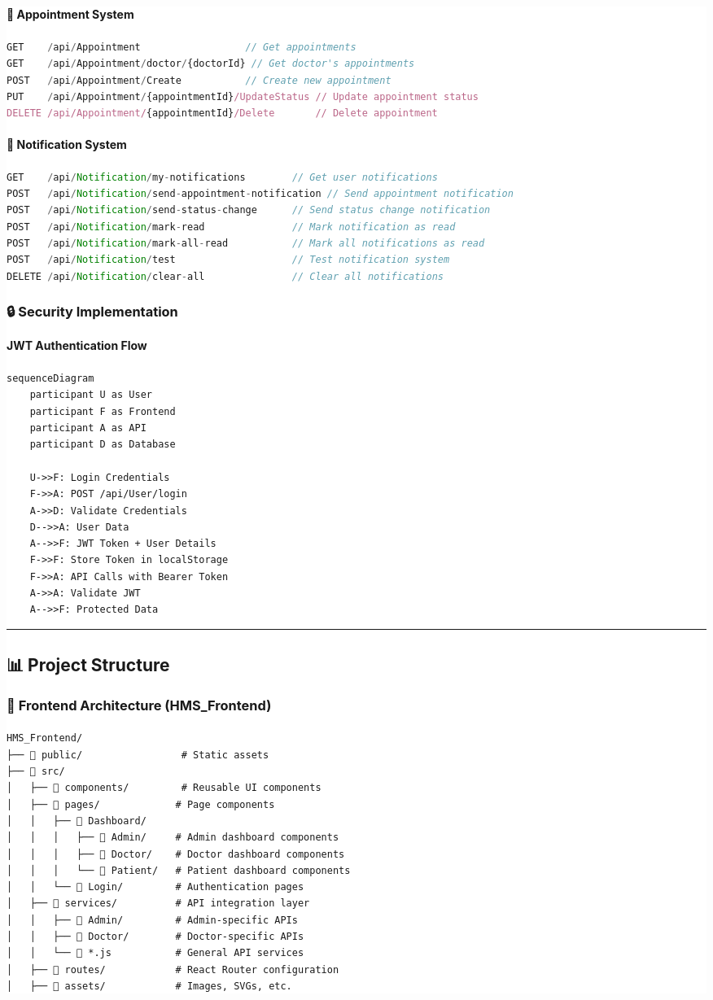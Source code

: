 #### 📅 **Appointment System**
```javascript
GET    /api/Appointment                  // Get appointments
GET    /api/Appointment/doctor/{doctorId} // Get doctor's appointments
POST   /api/Appointment/Create           // Create new appointment
PUT    /api/Appointment/{appointmentId}/UpdateStatus // Update appointment status
DELETE /api/Appointment/{appointmentId}/Delete       // Delete appointment
```

#### 🔔 **Notification System**
```javascript
GET    /api/Notification/my-notifications        // Get user notifications
POST   /api/Notification/send-appointment-notification // Send appointment notification
POST   /api/Notification/send-status-change      // Send status change notification
POST   /api/Notification/mark-read               // Mark notification as read
POST   /api/Notification/mark-all-read           // Mark all notifications as read
POST   /api/Notification/test                    // Test notification system
DELETE /api/Notification/clear-all               // Clear all notifications
```

### 🔒 **Security Implementation**

#### JWT Authentication Flow
```mermaid
sequenceDiagram
    participant U as User
    participant F as Frontend
    participant A as API
    participant D as Database
    
    U->>F: Login Credentials
    F->>A: POST /api/User/login
    A->>D: Validate Credentials
    D-->>A: User Data
    A-->>F: JWT Token + User Details
    F->>F: Store Token in localStorage
    F->>A: API Calls with Bearer Token
    A->>A: Validate JWT
    A-->>F: Protected Data
```

---

## 📊 Project Structure

### 📁 **Frontend Architecture (HMS_Frontend)**

```
HMS_Frontend/
├── 📁 public/                 # Static assets
├── 📁 src/
│   ├── 📁 components/         # Reusable UI components
│   ├── 📁 pages/             # Page components
│   │   ├── 📁 Dashboard/
│   │   │   ├── 📁 Admin/     # Admin dashboard components
│   │   │   ├── 📁 Doctor/    # Doctor dashboard components
│   │   │   └── 📁 Patient/   # Patient dashboard components
│   │   └── 📁 Login/         # Authentication pages
│   ├── 📁 services/          # API integration layer
│   │   ├── 📁 Admin/         # Admin-specific APIs
│   │   ├── 📁 Doctor/        # Doctor-specific APIs
│   │   └── 📄 *.js           # General API services
│   ├── 📁 routes/            # React Router configuration
│   ├── 📁 assets/            # Images, SVGs, etc.
```